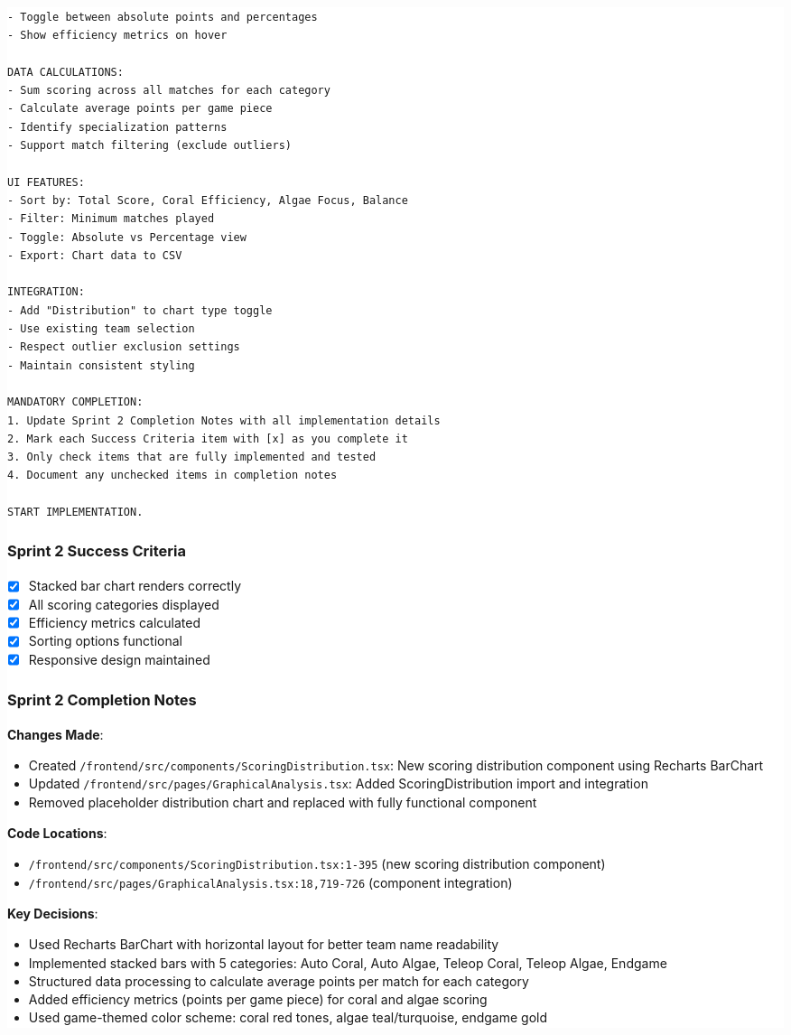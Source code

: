 ```
- Toggle between absolute points and percentages
- Show efficiency metrics on hover

DATA CALCULATIONS:
- Sum scoring across all matches for each category
- Calculate average points per game piece
- Identify specialization patterns
- Support match filtering (exclude outliers)

UI FEATURES:
- Sort by: Total Score, Coral Efficiency, Algae Focus, Balance
- Filter: Minimum matches played
- Toggle: Absolute vs Percentage view
- Export: Chart data to CSV

INTEGRATION:
- Add "Distribution" to chart type toggle
- Use existing team selection
- Respect outlier exclusion settings
- Maintain consistent styling

MANDATORY COMPLETION:
1. Update Sprint 2 Completion Notes with all implementation details
2. Mark each Success Criteria item with [x] as you complete it
3. Only check items that are fully implemented and tested
4. Document any unchecked items in completion notes

START IMPLEMENTATION.
```

### Sprint 2 Success Criteria
- [x] Stacked bar chart renders correctly
- [x] All scoring categories displayed
- [x] Efficiency metrics calculated
- [x] Sorting options functional
- [x] Responsive design maintained

### Sprint 2 Completion Notes
**Changes Made**:
- Created `/frontend/src/components/ScoringDistribution.tsx`: New scoring distribution component using Recharts BarChart
- Updated `/frontend/src/pages/GraphicalAnalysis.tsx`: Added ScoringDistribution import and integration
- Removed placeholder distribution chart and replaced with fully functional component

**Code Locations**:
- `/frontend/src/components/ScoringDistribution.tsx:1-395` (new scoring distribution component)
- `/frontend/src/pages/GraphicalAnalysis.tsx:18,719-726` (component integration)

**Key Decisions**:
- Used Recharts BarChart with horizontal layout for better team name readability
- Implemented stacked bars with 5 categories: Auto Coral, Auto Algae, Teleop Coral, Teleop Algae, Endgame
- Structured data processing to calculate average points per match for each category
- Added efficiency metrics (points per game piece) for coral and algae scoring
- Used game-themed color scheme: coral red tones, algae teal/turquoise, endgame gold
